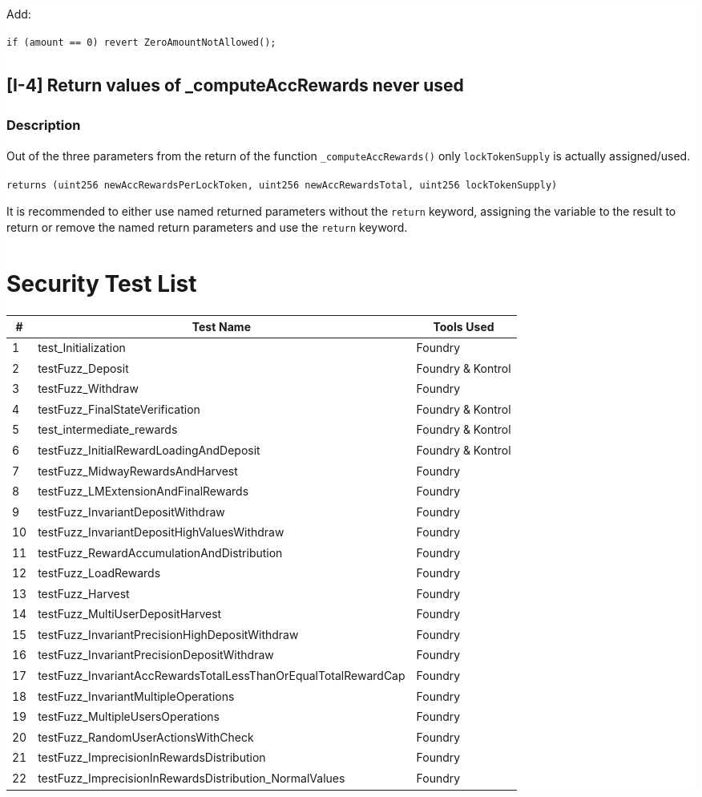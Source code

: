 Add:

```solidity
if (amount == 0) revert ZeroAmountNotAllowed();
```


## [I-4] Return values of _computeAccRewards never used

### Description

Out of the three parameters from the return of the function `_computeAccRewards()` only `lockTokenSupply` is actually assigned/used.

```
returns (uint256 newAccRewardsPerLockToken, uint256 newAccRewardsTotal, uint256 lockTokenSupply)
```

It is recommended to either use named returned parameters without the `return` keyword, assigning the variable to the result to return or remove the named return parameters and use the `return` keyword.


# Security Test List

| #  | Test Name                                                           |          Tools Used          |
|----|---------------------------------------------------------------------|------------------------------|
| 1  | test_Initialization                                                 | Foundry                      |
| 2  | testFuzz_Deposit                                                    | Foundry & Kontrol            |
| 3  | testFuzz_Withdraw                                                   | Foundry                      |
| 4  | testFuzz_FinalStateVerification                                     | Foundry & Kontrol            |
| 5  | test_intermediate_rewards                                           | Foundry & Kontrol            |
| 6  | testFuzz_InitialRewardLoadingAndDeposit                             | Foundry & Kontrol            |
| 7  | testFuzz_MidwayRewardsAndHarvest                                    | Foundry                      |
| 8  | testFuzz_LMExtensionAndFinalRewards                                 | Foundry                      |
| 9  | testFuzz_InvariantDepositWithdraw                                   | Foundry                      |
| 10 | testFuzz_InvariantDepositHighValuesWithdraw                         | Foundry                      |
| 11 | testFuzz_RewardAccumulationAndDistribution                          | Foundry                      |
| 12 | testFuzz_LoadRewards                                                | Foundry                      |
| 13 | testFuzz_Harvest                                                    | Foundry                      |
| 14 | testFuzz_MultiUserDepositHarvest                                    | Foundry                      |
| 15 | testFuzz_InvariantPrecisionHighDepositWithdraw                      | Foundry                      |
| 16 | testFuzz_InvariantPrecisionDepositWithdraw                          | Foundry                      |
| 17 | testFuzz_InvariantAccRewardsTotalLessThanOrEqualTotalRewardCap      | Foundry                      |
| 18 | testFuzz_InvariantMultipleOperations                                | Foundry                      |
| 19 | testFuzz_MultipleUsersOperations                                    | Foundry                      |
| 20 | testFuzz_RandomUserActionsWithCheck                                 | Foundry                      |
| 21 | testFuzz_ImprecisionInRewardsDistribution                           | Foundry                      |
| 22 | testFuzz_ImprecisionInRewardsDistribution_NormalValues              | Foundry                      |